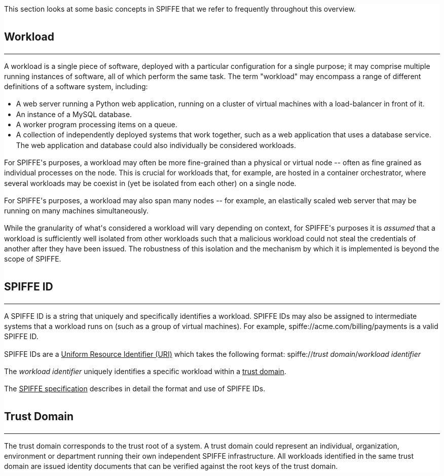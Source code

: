 This section looks at some basic concepts in SPIFFE that we refer to frequently throughout this overview.

## Workload
--------------------------------------------------------------------------------

A workload is a single piece of software, deployed with a particular configuration for a single purpose; it may comprise multiple running instances of software, all of which perform the same task. The term "workload" may encompass a range of different definitions of a software system, including:

-   A web server running a Python web application, running on a cluster of virtual machines with a load-balancer in front of it.
-   An instance of a MySQL database.
-   A worker program processing items on a queue.
-   A collection of independently deployed systems that work together, such as a web application that uses a database service. The web application and database could also individually be considered workloads.

For SPIFFE's purposes, a workload may often be more fine-grained than a physical or virtual node -- often as fine grained as individual processes on the node. This is crucial for workloads that, for example, are hosted in a container orchestrator, where several workloads may be coexist in (yet be isolated from each other) on a single node.

For SPIFFE's purposes, a workload may also span many nodes -- for example, an elastically scaled web server that may be running on many machines simultaneously.

While the granularity of what's considered a workload will vary depending on context, for SPIFFE's purposes it is *assumed* that a workload is sufficiently well isolated from other workloads such that a malicious workload could not steal the credentials of another after they have been issued. The robustness of this isolation and the mechanism by which it is implemented is beyond the scope of SPIFFE.

## SPIFFE ID
----------------------------------------------------------------------------------

A SPIFFE ID is a string that uniquely and specifically identifies a workload. SPIFFE IDs may also be assigned to intermediate systems that a workload runs on (such as a group of virtual machines). For example, spiffe://acme.com/billing/payments is a valid SPIFFE ID.

SPIFFE IDs are a [Uniform Resource Identifier (URI)](https://tools.ietf.org/html/rfc3986) which takes the following format: spiffe://*trust domain*/*workload identifier*

The *workload identifier* uniquely identifies a specific workload within a [trust domain](https://spiffe.io/docs/latest/spiffe-about/spiffe-concepts/#trust-domain).

The [SPIFFE specification](https://github.com/spiffe/spiffe/blob/master/standards/SPIFFE.md) describes in detail the format and use of SPIFFE IDs.

## Trust Domain
----------------------------------------------------------------------------------------

The trust domain corresponds to the trust root of a system. A trust domain could represent an individual, organization, environment or department running their own independent SPIFFE infrastructure. All workloads identified in the same trust domain are issued identity documents that can be verified against the root keys of the trust domain.
